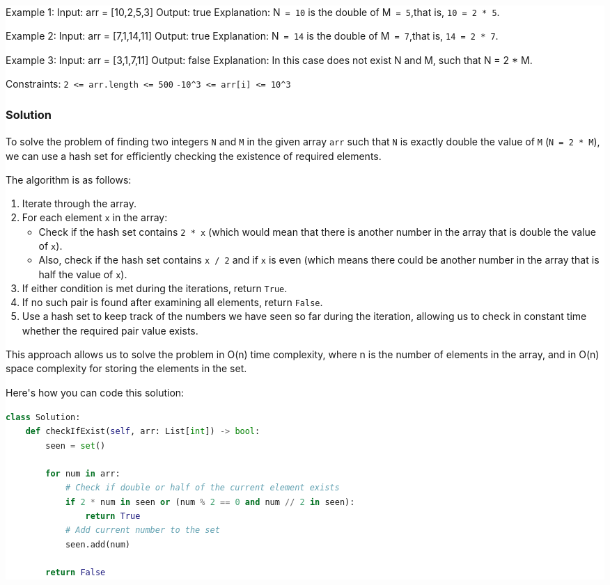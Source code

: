 Example 1:
Input: arr = [10,2,5,3]
Output: true
Explanation: N` = 10` is the double of M` = 5`,that is, `10 = 2 * 5`.


Example 2:
Input: arr = [7,1,14,11]
Output: true
Explanation: N` = 14` is the double of M` = 7`,that is, `14 = 2 * 7`.


Example 3:
Input: arr = [3,1,7,11]
Output: false
Explanation: In this case does not exist N and M, such that N = 2 * M.


Constraints:
`2 <= arr.length <= 500`
`-10^3 <= arr[i] <= 10^3`

### Solution 
 To solve the problem of finding two integers `N` and `M` in the given array `arr` such that `N` is exactly double the value of `M` (`N = 2 * M`), we can use a hash set for efficiently checking the existence of required elements.

The algorithm is as follows:

1. Iterate through the array.
2. For each element `x` in the array:
   - Check if the hash set contains `2 * x` (which would mean that there is another number in the array that is double the value of `x`).
   - Also, check if the hash set contains `x / 2` and if `x` is even (which means there could be another number in the array that is half the value of `x`).
3. If either condition is met during the iterations, return `True`.
4. If no such pair is found after examining all elements, return `False`.
5. Use a hash set to keep track of the numbers we have seen so far during the iteration, allowing us to check in constant time whether the required pair value exists.

This approach allows us to solve the problem in O(n) time complexity, where n is the number of elements in the array, and in O(n) space complexity for storing the elements in the set.

Here's how you can code this solution:



```python
class Solution:
    def checkIfExist(self, arr: List[int]) -> bool:
        seen = set()
        
        for num in arr:
            # Check if double or half of the current element exists
            if 2 * num in seen or (num % 2 == 0 and num // 2 in seen):
                return True
            # Add current number to the set
            seen.add(num)
        
        return False

```
